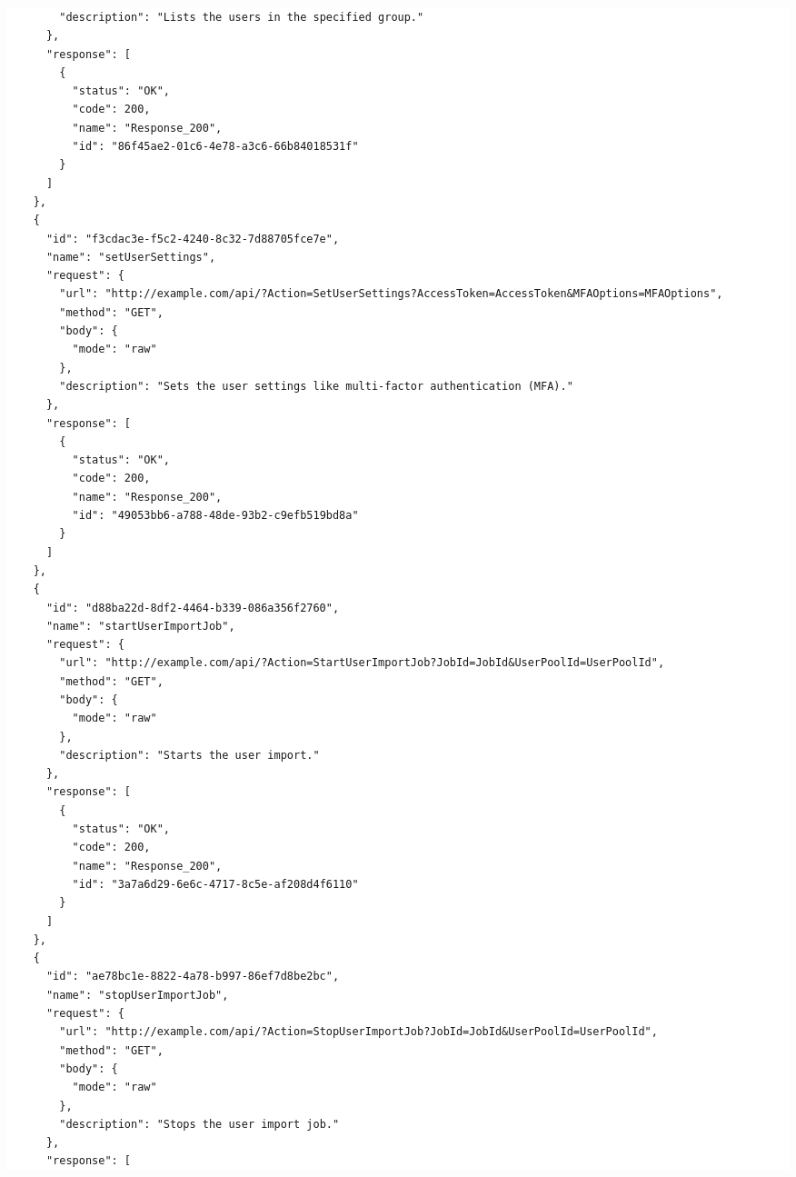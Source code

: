             "description": "Lists the users in the specified group."
          },
          "response": [
            {
              "status": "OK",
              "code": 200,
              "name": "Response_200",
              "id": "86f45ae2-01c6-4e78-a3c6-66b84018531f"
            }
          ]
        },
        {
          "id": "f3cdac3e-f5c2-4240-8c32-7d88705fce7e",
          "name": "setUserSettings",
          "request": {
            "url": "http://example.com/api/?Action=SetUserSettings?AccessToken=AccessToken&MFAOptions=MFAOptions",
            "method": "GET",
            "body": {
              "mode": "raw"
            },
            "description": "Sets the user settings like multi-factor authentication (MFA)."
          },
          "response": [
            {
              "status": "OK",
              "code": 200,
              "name": "Response_200",
              "id": "49053bb6-a788-48de-93b2-c9efb519bd8a"
            }
          ]
        },
        {
          "id": "d88ba22d-8df2-4464-b339-086a356f2760",
          "name": "startUserImportJob",
          "request": {
            "url": "http://example.com/api/?Action=StartUserImportJob?JobId=JobId&UserPoolId=UserPoolId",
            "method": "GET",
            "body": {
              "mode": "raw"
            },
            "description": "Starts the user import."
          },
          "response": [
            {
              "status": "OK",
              "code": 200,
              "name": "Response_200",
              "id": "3a7a6d29-6e6c-4717-8c5e-af208d4f6110"
            }
          ]
        },
        {
          "id": "ae78bc1e-8822-4a78-b997-86ef7d8be2bc",
          "name": "stopUserImportJob",
          "request": {
            "url": "http://example.com/api/?Action=StopUserImportJob?JobId=JobId&UserPoolId=UserPoolId",
            "method": "GET",
            "body": {
              "mode": "raw"
            },
            "description": "Stops the user import job."
          },
          "response": [